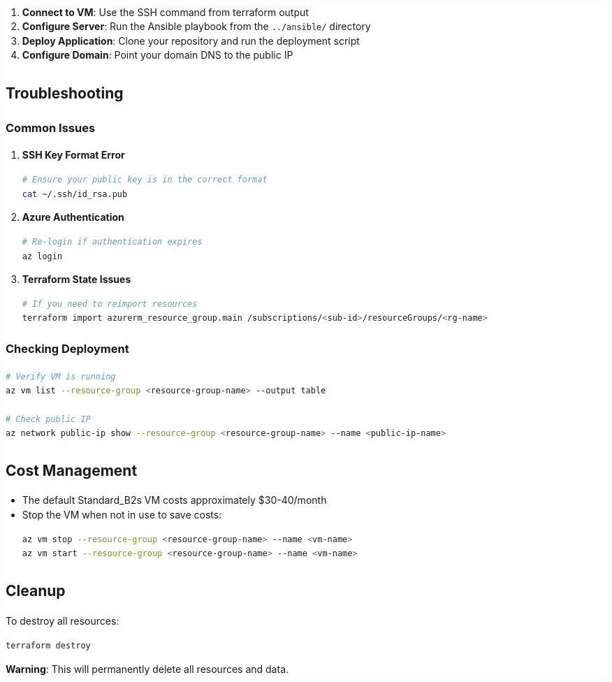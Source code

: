 1. **Connect to VM**: Use the SSH command from terraform output
2. **Configure Server**: Run the Ansible playbook from the `../ansible/` directory
3. **Deploy Application**: Clone your repository and run the deployment script
4. **Configure Domain**: Point your domain DNS to the public IP

## Troubleshooting

### Common Issues

1. **SSH Key Format Error**
   ```bash
   # Ensure your public key is in the correct format
   cat ~/.ssh/id_rsa.pub
   ```

2. **Azure Authentication**
   ```bash
   # Re-login if authentication expires
   az login
   ```

3. **Terraform State Issues**
   ```bash
   # If you need to reimport resources
   terraform import azurerm_resource_group.main /subscriptions/<sub-id>/resourceGroups/<rg-name>
   ```

### Checking Deployment

```bash
# Verify VM is running
az vm list --resource-group <resource-group-name> --output table

# Check public IP
az network public-ip show --resource-group <resource-group-name> --name <public-ip-name>
```

## Cost Management

- The default Standard_B2s VM costs approximately $30-40/month
- Stop the VM when not in use to save costs:
  ```bash
  az vm stop --resource-group <resource-group-name> --name <vm-name>
  az vm start --resource-group <resource-group-name> --name <vm-name>
  ```

## Cleanup

To destroy all resources:

```bash
terraform destroy
```

**Warning**: This will permanently delete all resources and data.

